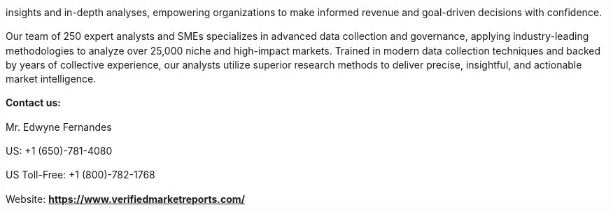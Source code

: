 insights and in-depth analyses, empowering organizations to make informed revenue and goal-driven decisions with confidence.</p><p>Our team of 250 expert analysts and SMEs specializes in advanced data collection and governance, applying industry-leading methodologies to analyze over 25,000 niche and high-impact markets. Trained in modern data collection techniques and backed by years of collective experience, our analysts utilize superior research methods to deliver precise, insightful, and actionable market intelligence.</p><p><strong>Contact us:</strong></p><p>Mr. Edwyne Fernandes</p><p>US: +1 (650)-781-4080</p><p>US Toll-Free: +1 (800)-782-1768</p><p>Website: <strong><a href="https://www.verifiedmarketreports.com/">https://www.verifiedmarketreports.com/</a></strong></p>
